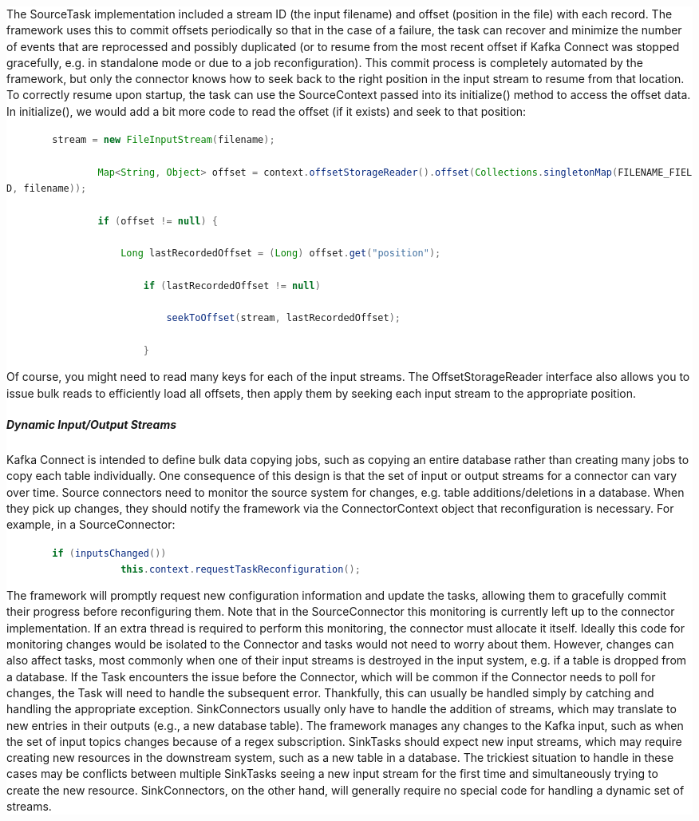 The SourceTask implementation included a stream ID (the input filename) and offset (position in the file) with each record. The framework uses this to commit offsets periodically so that in the case of a failure, the task can recover and minimize the number of events that are reprocessed and possibly duplicated (or to resume from the most recent offset if Kafka Connect was stopped gracefully, e.g. in standalone mode or due to a job reconfiguration). This commit process is completely automated by the framework, but only the connector knows how to seek back to the right position in the input stream to resume from that location. To correctly resume upon startup, the task can use the SourceContext passed into its initialize() method to access the offset data. In initialize(), we would add a bit more code to read the offset (if it exists) and seek to that position:

```java
        stream = new FileInputStream(filename);

                Map<String, Object> offset = context.offsetStorageReader().offset(Collections.singletonMap(FILENAME_FIELD, filename));

                if (offset != null) {

                    Long lastRecordedOffset = (Long) offset.get("position");

                        if (lastRecordedOffset != null)

                            seekToOffset(stream, lastRecordedOffset);

                        }
```

Of course, you might need to read many keys for each of the input streams. The OffsetStorageReader interface also allows you to issue bulk reads to efficiently load all offsets, then apply them by seeking each input stream to the appropriate position.

##### Dynamic Input/Output Streams

Kafka Connect is intended to define bulk data copying jobs, such as copying an entire database rather than creating many jobs to copy each table individually. One consequence of this design is that the set of input or output streams for a connector can vary over time. Source connectors need to monitor the source system for changes, e.g. table additions/deletions in a database. When they pick up changes, they should notify the framework via the ConnectorContext object that reconfiguration is necessary. For example, in a SourceConnector:

```java
        if (inputsChanged())
                    this.context.requestTaskReconfiguration();
```

The framework will promptly request new configuration information and update the tasks, allowing them to gracefully commit their progress before reconfiguring them. Note that in the SourceConnector this monitoring is currently left up to the connector implementation. If an extra thread is required to perform this monitoring, the connector must allocate it itself. Ideally this code for monitoring changes would be isolated to the Connector and tasks would not need to worry about them. However, changes can also affect tasks, most commonly when one of their input streams is destroyed in the input system, e.g. if a table is dropped from a database. If the Task encounters the issue before the Connector, which will be common if the Connector needs to poll for changes, the Task will need to handle the subsequent error. Thankfully, this can usually be handled simply by catching and handling the appropriate exception. SinkConnectors usually only have to handle the addition of streams, which may translate to new entries in their outputs (e.g., a new database table). The framework manages any changes to the Kafka input, such as when the set of input topics changes because of a regex subscription. SinkTasks should expect new input streams, which may require creating new resources in the downstream system, such as a new table in a database. The trickiest situation to handle in these cases may be conflicts between multiple SinkTasks seeing a new input stream for the first time and simultaneously trying to create the new resource. SinkConnectors, on the other hand, will generally require no special code for handling a dynamic set of streams.
